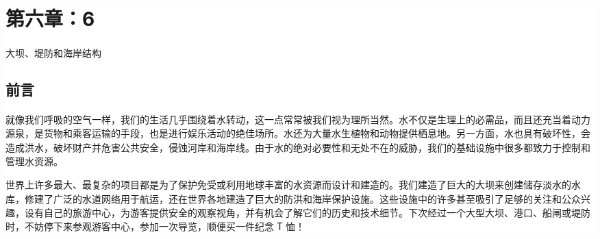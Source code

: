 # 第六章：‌6

大坝、堤防和海岸结构

## 前言

就像我们呼吸的空气一样，我们的生活几乎围绕着水转动，这一点常常被我们视为理所当然。水不仅是生理上的必需品，而且还充当着动力源泉，是货物和乘客运输的手段，也是进行娱乐活动的绝佳场所。水还为大量水生植物和动物提供栖息地。另一方面，水也具有破坏性，会造成洪水，破坏财产并危害公共安全，侵蚀河岸和海岸线。由于水的绝对必要性和无处不在的威胁，我们的基础设施中很多都致力于控制和管理水资源。

世界上许多最大、最复杂的项目都是为了保护免受或利用地球丰富的水资源而设计和建造的。我们建造了巨大的大坝来创建储存淡水的水库，修建了广泛的水道网络用于航运，还在世界各地建造了巨大的防洪和海岸保护设施。这些设施中的许多甚至吸引了足够的关注和公众兴趣，设有自己的旅游中心，为游客提供安全的观察视角，并有机会了解它们的历史和技术细节。下次经过一个大型大坝、港口、船闸或堤防时，不妨停下来参观游客中心，参加一次导览，顺便买一件纪念 T 恤！
